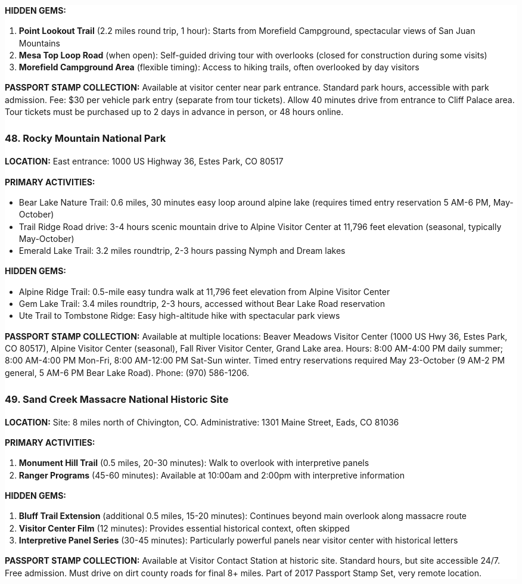 **HIDDEN GEMS:**
1. **Point Lookout Trail** (2.2 miles round trip, 1 hour): Starts from Morefield Campground, spectacular views of San Juan Mountains
2. **Mesa Top Loop Road** (when open): Self-guided driving tour with overlooks (closed for construction during some visits)
3. **Morefield Campground Area** (flexible timing): Access to hiking trails, often overlooked by day visitors

**PASSPORT STAMP COLLECTION:**
Available at visitor center near park entrance. Standard park hours, accessible with park admission. Fee: $30 per vehicle park entry (separate from tour tickets). Allow 40 minutes drive from entrance to Cliff Palace area. Tour tickets must be purchased up to 2 days in advance in person, or 48 hours online.

### 48. Rocky Mountain National Park

**LOCATION:** East entrance: 1000 US Highway 36, Estes Park, CO 80517

**PRIMARY ACTIVITIES:**
- Bear Lake Nature Trail: 0.6 miles, 30 minutes easy loop around alpine lake (requires timed entry reservation 5 AM-6 PM, May-October)
- Trail Ridge Road drive: 3-4 hours scenic mountain drive to Alpine Visitor Center at 11,796 feet elevation (seasonal, typically May-October)
- Emerald Lake Trail: 3.2 miles roundtrip, 2-3 hours passing Nymph and Dream lakes

**HIDDEN GEMS:**
- Alpine Ridge Trail: 0.5-mile easy tundra walk at 11,796 feet elevation from Alpine Visitor Center
- Gem Lake Trail: 3.4 miles roundtrip, 2-3 hours, accessed without Bear Lake Road reservation
- Ute Trail to Tombstone Ridge: Easy high-altitude hike with spectacular park views

**PASSPORT STAMP COLLECTION:**
Available at multiple locations: Beaver Meadows Visitor Center (1000 US Hwy 36, Estes Park, CO 80517), Alpine Visitor Center (seasonal), Fall River Visitor Center, Grand Lake area. Hours: 8:00 AM-4:00 PM daily summer; 8:00 AM-4:00 PM Mon-Fri, 8:00 AM-12:00 PM Sat-Sun winter. Timed entry reservations required May 23-October (9 AM-2 PM general, 5 AM-6 PM Bear Lake Road). Phone: (970) 586-1206.

### 49. Sand Creek Massacre National Historic Site

**LOCATION:** Site: 8 miles north of Chivington, CO. Administrative: 1301 Maine Street, Eads, CO 81036

**PRIMARY ACTIVITIES:**
1. **Monument Hill Trail** (0.5 miles, 20-30 minutes): Walk to overlook with interpretive panels
2. **Ranger Programs** (45-60 minutes): Available at 10:00am and 2:00pm with interpretive information

**HIDDEN GEMS:**
1. **Bluff Trail Extension** (additional 0.5 miles, 15-20 minutes): Continues beyond main overlook along massacre route
2. **Visitor Center Film** (12 minutes): Provides essential historical context, often skipped
3. **Interpretive Panel Series** (30-45 minutes): Particularly powerful panels near visitor center with historical letters

**PASSPORT STAMP COLLECTION:**
Available at Visitor Contact Station at historic site. Standard hours, but site accessible 24/7. Free admission. Must drive on dirt county roads for final 8+ miles. Part of 2017 Passport Stamp Set, very remote location.
